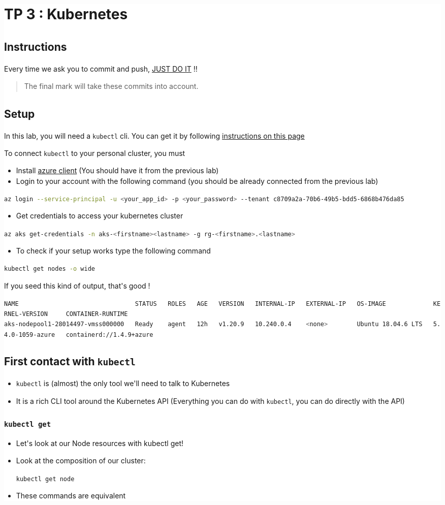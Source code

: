 # TP 3 : Kubernetes

## Instructions
Every time we ask you to commit and push, [JUST DO IT](https://www.youtube.com/watch?v=ZXsQAXx_ao0) !! 
> The final mark will take these commits into account.

## Setup

In this lab, you will need a `kubectl` cli. You can get it by following [instructions on this page](https://kubernetes.io/docs/tasks/tools/)

To connect `kubectl` to your personal cluster, you must

* Install [azure client](https://docs.microsoft.com/en-us/cli/azure/install-azure-cli) (You should have it from the previous lab)
* Login to your account with the following command (you should be already connected from the previous lab)
```bash
az login --service-principal -u <your_app_id> -p <your_password> --tenant c8709a2a-70b6-49b5-bdd5-6868b476da85
```
* Get credentials to access your kubernetes cluster
```bash
az aks get-credentials -n aks-<firstname><lastname> -g rg-<firstname>.<lastname>
```
* To check if your setup works type the following command
```bash
kubectl get nodes -o wide
```
If you seed this kind of output, that's good !
```bash
NAME                                STATUS   ROLES   AGE   VERSION   INTERNAL-IP   EXTERNAL-IP   OS-IMAGE             KERNEL-VERSION     CONTAINER-RUNTIME
aks-nodepool1-28014497-vmss000000   Ready    agent   12h   v1.20.9   10.240.0.4    <none>        Ubuntu 18.04.6 LTS   5.4.0-1059-azure   containerd://1.4.9+azure
```


## First contact with `kubectl`

* `kubectl` is (almost) the only tool we'll need to talk to Kubernetes

* It is a rich CLI tool around the Kubernetes API (Everything you can do with `kubectl`, you can do directly with the API)

### `kubectl get`

* Let's look at our Node resources with kubectl get!

* Look at the composition of our cluster:

  ```.term1
  kubectl get node
  ```
* These commands are equivalent

